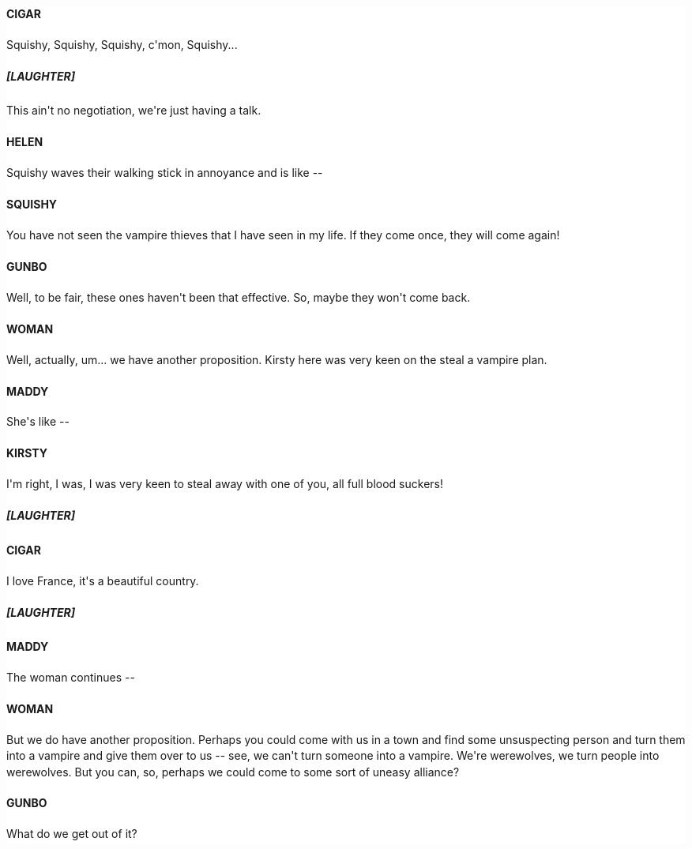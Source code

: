 #### CIGAR

Squishy, Squishy, Squishy, c'mon, Squishy...

##### [LAUGHTER]

This ain't no negotiation, we're just having a talk. 

#### HELEN

Squishy waves their walking stick in annoyance and is like --

#### SQUISHY

You have not seen the vampire thieves that I have seen in my life. If they come once, they will come again!

#### GUNBO

Well, to be fair, these ones haven't been that effective. So, maybe they won't come back.

#### WOMAN

Well, actually, um... we have another proposition. Kirsty here was very keen on the steal a vampire plan.

#### MADDY

She's like --

#### KIRSTY

I'm right, I was, I was very keen to steal away with one of you, all full blood suckers!

##### [LAUGHTER]

#### CIGAR

I love France, it's a beautiful country.

##### [LAUGHTER]

#### MADDY

The woman continues --

#### WOMAN

But we do have another proposition. Perhaps you could come with us in a town and find some unsuspecting person and turn them into a vampire and give them over to us -- see, we can't turn someone into a vampire. We're werewolves, we turn people into werewolves. But you can, so, perhaps we could come to some sort of uneasy alliance?

#### GUNBO

What do we get out of it?
